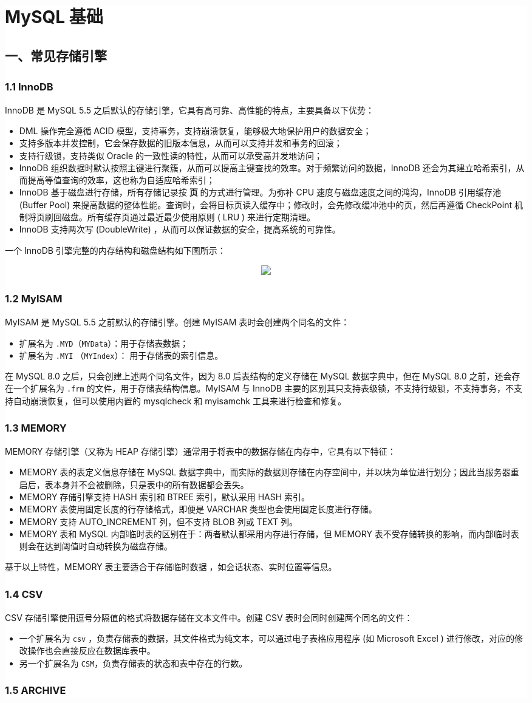 # MySQL 基础


## 一、常见存储引擎

### 1.1 InnoDB

InnoDB 是 MySQL 5.5 之后默认的存储引擎，它具有高可靠、高性能的特点，主要具备以下优势：

+ DML 操作完全遵循 ACID 模型，支持事务，支持崩溃恢复，能够极大地保护用户的数据安全；
+ 支持多版本并发控制，它会保存数据的旧版本信息，从而可以支持并发和事务的回滚；
+ 支持行级锁，支持类似 Oracle 的一致性读的特性，从而可以承受高并发地访问；
+ InnoDB 组织数据时默认按照主键进行聚簇，从而可以提高主键查找的效率。对于频繁访问的数据，InnoDB 还会为其建立哈希索引，从而提高等值查询的效率，这也称为自适应哈希索引；
+ InnoDB 基于磁盘进行存储，所有存储记录按 **页** 的方式进行管理。为弥补 CPU 速度与磁盘速度之间的鸿沟，InnoDB 引用缓存池 (Buffer Pool) 来提高数据的整体性能。查询时，会将目标页读入缓存中；修改时，会先修改缓冲池中的页，然后再遵循 CheckPoint 机制将页刷回磁盘。所有缓存页通过最近最少使用原则 ( LRU ) 来进行定期清理。
+ InnoDB 支持两次写 (DoubleWrite) ，从而可以保证数据的安全，提高系统的可靠性。 

一个 InnoDB 引擎完整的内存结构和磁盘结构如下图所示：



<div align="center"> <img src="https://gitee.com/heibaiying/Full-Stack-Notes/raw/master/pictures/innodb-architecture.png"/> </div>

### 1.2 MyISAM

MyISAM 是 MySQL 5.5 之前默认的存储引擎。创建 MyISAM 表时会创建两个同名的文件：

+ 扩展名为 `.MYD`（`MYData`）：用于存储表数据；
+ 扩展名为 `.MYI` （`MYIndex`）： 用于存储表的索引信息。

在 MySQL 8.0 之后，只会创建上述两个同名文件，因为 8.0 后表结构的定义存储在 MySQL 数据字典中，但在 MySQL 8.0 之前，还会存在一个扩展名为 `.frm` 的文件，用于存储表结构信息。MyISAM 与 InnoDB 主要的区别其只支持表级锁，不支持行级锁，不支持事务，不支持自动崩溃恢复，但可以使用内置的 mysqlcheck 和 myisamchk 工具来进行检查和修复。

### 1.3 MEMORY

MEMORY 存储引擎（又称为 HEAP 存储引擎）通常用于将表中的数据存储在内存中，它具有以下特征：

- MEMORY 表的表定义信息存储在 MySQL 数据字典中，而实际的数据则存储在内存空间中，并以块为单位进行划分；因此当服务器重启后，表本身并不会被删除，只是表中的所有数据都会丢失。
- MEMORY 存储引擎支持 HASH 索引和 BTREE 索引，默认采用 HASH 索引。
- MEMORY 表使用固定长度的行存储格式，即便是 VARCHAR 类型也会使用固定长度进行存储。
- MEMORY 支持 AUTO_INCREMENT 列，但不支持 BLOB 列或 TEXT 列。
- MEMORY 表和 MySQL 内部临时表的区别在于：两者默认都采用内存进行存储，但 MEMORY 表不受存储转换的影响，而内部临时表则会在达到阈值时自动转换为磁盘存储。

基于以上特性，MEMORY 表主要适合于存储临时数据 ，如会话状态、实时位置等信息。

### 1.4 CSV

CSV 存储引擎使用逗号分隔值的格式将数据存储在文本文件中。创建 CSV 表时会同时创建两个同名的文件：

+ 一个扩展名为 `csv` ，负责存储表的数据，其文件格式为纯文本，可以通过电子表格应用程序 (如 Microsoft Excel ) 进行修改，对应的修改操作也会直接反应在数据库表中。
+ 另一个扩展名为 `CSM`，负责存储表的状态和表中存在的行数。

### 1.5 ARCHIVE
